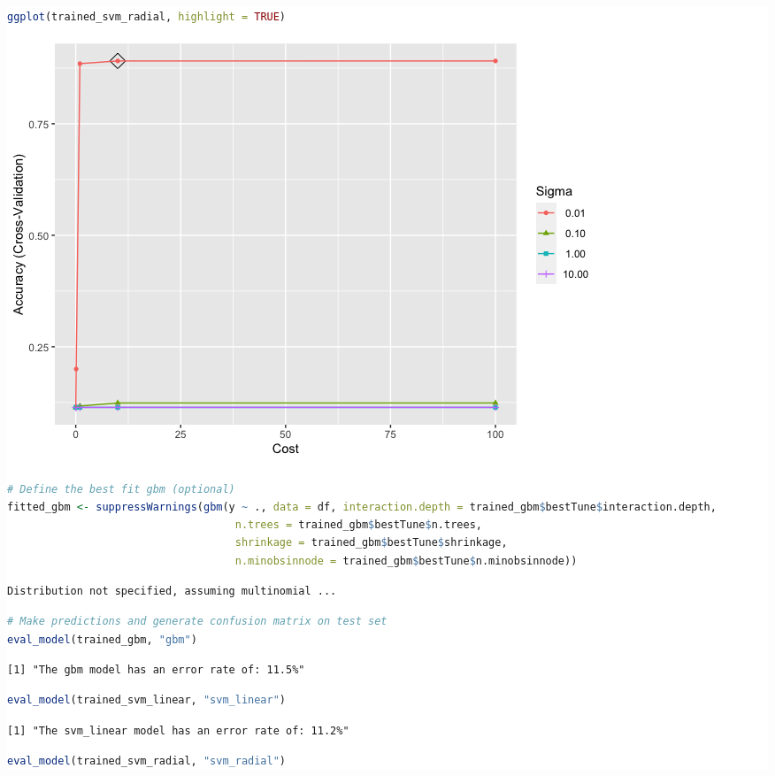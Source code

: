 ``` r
ggplot(trained_svm_radial, highlight = TRUE)
```

![](assignment4.markdown_github_files/figure-markdown_github/unnamed-chunk-4-3.png)

``` r
# Define the best fit gbm (optional)
fitted_gbm <- suppressWarnings(gbm(y ~ ., data = df, interaction.depth = trained_gbm$bestTune$interaction.depth,
                                    n.trees = trained_gbm$bestTune$n.trees,
                                    shrinkage = trained_gbm$bestTune$shrinkage,
                                    n.minobsinnode = trained_gbm$bestTune$n.minobsinnode))
```

    Distribution not specified, assuming multinomial ...

``` r
# Make predictions and generate confusion matrix on test set
eval_model(trained_gbm, "gbm")
```

    [1] "The gbm model has an error rate of: 11.5%"

``` r
eval_model(trained_svm_linear, "svm_linear")
```

    [1] "The svm_linear model has an error rate of: 11.2%"

``` r
eval_model(trained_svm_radial, "svm_radial")
```
